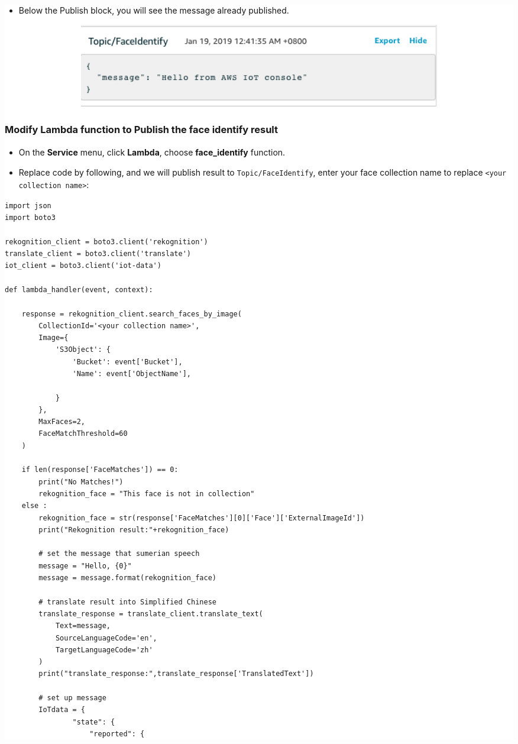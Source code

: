 - Below the Publish block, you will see the message already published.
<center>
<img src="./images/MessageHistory.png" alt="MessageHistory.png" width="70%">
</center>

### Modify Lambda function to Publish the face identify result 
- On the __Service__ menu, click __Lambda__, choose __face_identify__ function.

- Replace code by following, and we will publish result to `Topic/FaceIdentify`, enter your face collection name to replace `<your collection name>`:
```
import json
import boto3

rekognition_client = boto3.client('rekognition')
translate_client = boto3.client('translate')
iot_client = boto3.client('iot-data')

def lambda_handler(event, context):
    
    response = rekognition_client.search_faces_by_image(
        CollectionId='<your collection name>',
        Image={
            'S3Object': {
                'Bucket': event['Bucket'],
                'Name': event['ObjectName'],
            
            }
        },
        MaxFaces=2,
        FaceMatchThreshold=60
    )
    
    if len(response['FaceMatches']) == 0:
        print("No Matches!")
        rekognition_face = "This face is not in collection"
    else :
        rekognition_face = str(response['FaceMatches'][0]['Face']['ExternalImageId'])
        print("Rekognition result:"+rekognition_face)
        
        # set the message that sumerian speech
        message = "Hello, {0}"
        message = message.format(rekognition_face)
        
        # translate result into Simplified Chinese
        translate_response = translate_client.translate_text(
            Text=message,
            SourceLanguageCode='en',
            TargetLanguageCode='zh'
        )
        print("translate_response:",translate_response['TranslatedText'])
        
        # set up message
        IoTdata = {
                "state": {
                    "reported": {
```
